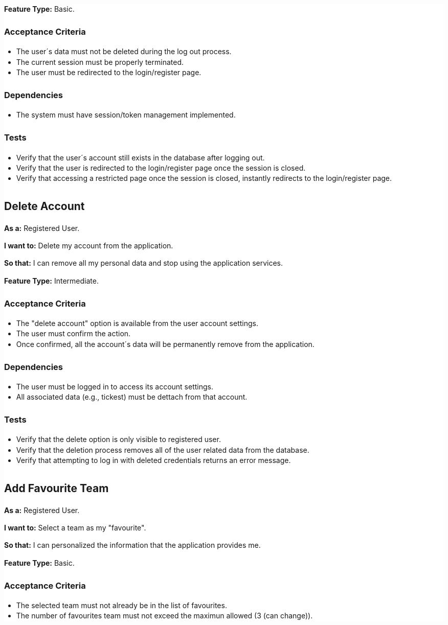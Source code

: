 **Feature Type:** Basic.

### Acceptance Criteria
- The user´s data must not be deleted during the log out process.
- The current session must be properly terminated.
- The user must be redirected to the login/register page.

### Dependencies
- The system must have session/token management implemented.

### Tests
- Verify that the user´s account still exists in the database after logging out.
- Verify that the user is redirected to the login/register page once the session is closed.
- Verify that accessing a restricted page once the session is closed, instantly redirects to the login/register page.


## Delete Account
**As a:** Registered User.

**I want to:** Delete my account from the application.

**So that:** I can remove all my personal data and stop using the application services.

**Feature Type:** Intermediate.

### Acceptance Criteria
- The "delete account" option is available from the user account settings.
- The user must confirm the action.
- Once confirmed, all the account´s data will be permanently remove from the application.

### Dependencies
- The user must be logged in to access its account settings.
- All associated data (e.g., tickest) must be dettach from that account.

### Tests
- Verify that the delete option is only visible to registered user.
- Verify that the deletion process removes all of the user related data from the database.
- Verify that attempting to log in with deleted credentials returns an error message.


## Add Favourite Team
**As a:** Registered User.

**I want to:** Select a team as my "favourite".

**So that:** I can personalized the information that the application provides me.

**Feature Type:** Basic.

### Acceptance Criteria
- The selected team must not already be in the list of favourites.
- The number of favourites team must not exceed the maximun allowed (3 (can change)).
